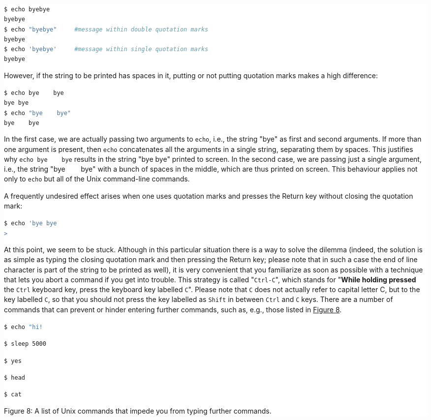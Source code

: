 ```bash
$ echo byebye
byebye
$ echo "byebye"     #message within double quotation marks   
byebye
$ echo 'byebye'     #message within single quotation marks
byebye
```

However, if the string to be printed has spaces in it, putting or not putting quotation marks makes a high difference:

```bash
$ echo bye    bye
bye bye
$ echo "bye    bye"
bye    bye
```

In the first case, we are actually passing two arguments to `echo`, i.e., the string "bye" as first and second arguments. If more than one argument is present, then `echo` concatenates all the arguments in a single string, separating them by spaces. This justifies why `echo bye    bye` results in the string "bye bye" printed to screen. 
In the second case, we are passing just a single argument, i.e., the string "bye&nbsp; &nbsp; &nbsp; &nbsp; bye" with a bunch of spaces in the middle, which are thus printed on screen. This behaviour applies not only to `echo` but all of the Unix command-line commands.

A frequently undesired effect arises when one uses quotation marks and presses the Return key without closing the quotation mark:

```bash
$ echo 'bye bye
> 
```
At this point, we seem to be stuck. Although in this particular situation there is a way to solve the dilemma (indeed, the solution is as simple as typing the closing quotation mark and then pressing the Return key; please note that in such a case the end of line character is part of the string to be printed as well), it is very convenient that you familiarize as soon as possible with a technique that lets you abort a command if you get into trouble. This strategy is called "`Ctrl-C`", which stands for "**While holding pressed** the `Ctrl` keyboard key, press the keyboard key labelled `C`".  Please note that `C` does not actually refer to capital letter C, but to the key labelled `C`, so that you should not press the key labelled as `Shift` in between `Ctrl` and `C` keys. There are a number of commands that can prevent or hinder entering further commands, such as, e.g., those listed in [Figure 8](#fig_list_commands).


```bash 
$ echo "hi!
```
```bash
$ sleep 5000 
```
```bash
$ yes
```
```bash
$ head
```
```bash
$ cat
```
<a name="fig_list_commands"></a>Figure 8: A list of Unix commands that impede you from typing further commands.
